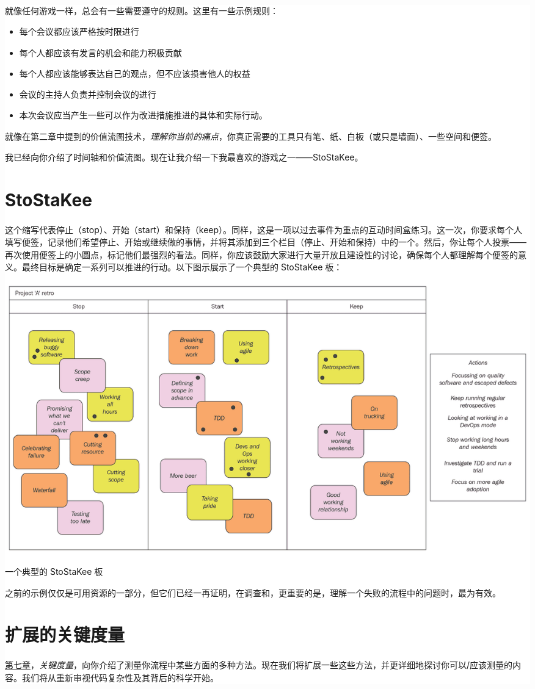 就像任何游戏一样，总会有一些需要遵守的规则。这里有一些示例规则：

+   每个会议都应该严格按时限进行

+   每个人都应该有发言的机会和能力积极贡献

+   每个人都应该能够表达自己的观点，但不应该损害他人的权益

+   会议的主持人负责并控制会议的进行

+   本次会议应当产生一些可以作为改进措施推进的具体和实际行动。

就像在第二章中提到的价值流图技术，*理解你当前的痛点*，你真正需要的工具只有笔、纸、白板（或只是墙面）、一些空间和便签。

我已经向你介绍了时间轴和价值流图。现在让我介绍一下我最喜欢的游戏之一——StoStaKee。

# StoStaKee

这个缩写代表停止（stop）、开始（start）和保持（keep）。同样，这是一项以过去事件为重点的互动时间盒练习。这一次，你要求每个人填写便签，记录他们希望停止、开始或继续做的事情，并将其添加到三个栏目（停止、开始和保持）中的一个。然后，你让每个人投票——再次使用便签上的小圆点，标记他们最强烈的看法。同样，你应该鼓励大家进行大量开放且建设性的讨论，确保每个人都理解每个便签的意义。最终目标是确定一系列可以推进的行动。以下图示展示了一个典型的 StoStaKee 板：

![](img/9ae1ccae-511b-4ef7-beac-6609cae7c113.png)

一个典型的 StoStaKee 板

之前的示例仅仅是可用资源的一部分，但它们已经一再证明，在调查和，更重要的是，理解一个失败的流程中的问题时，最为有效。

# 扩展的关键度量

[第七章](https://cdp.packtpub.com/continuous_delivery_and_devops__a_quickstart_guide__third_edition/wp-admin/post.php?post=6&action=edit#post_308)，*关键度量*，向你介绍了测量你流程中某些方面的多种方法。现在我们将扩展一些这些方法，并更详细地探讨你可以/应该测量的内容。我们将从重新审视代码复杂性及其背后的科学开始。

